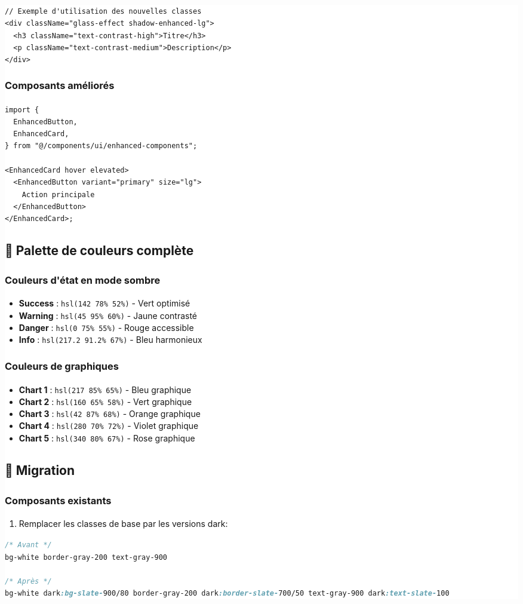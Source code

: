 ```tsx
// Exemple d'utilisation des nouvelles classes
<div className="glass-effect shadow-enhanced-lg">
  <h3 className="text-contrast-high">Titre</h3>
  <p className="text-contrast-medium">Description</p>
</div>
```

### Composants améliorés

```tsx
import {
  EnhancedButton,
  EnhancedCard,
} from "@/components/ui/enhanced-components";

<EnhancedCard hover elevated>
  <EnhancedButton variant="primary" size="lg">
    Action principale
  </EnhancedButton>
</EnhancedCard>;
```

## 🎨 Palette de couleurs complète

### Couleurs d'état en mode sombre

- **Success** : `hsl(142 78% 52%)` - Vert optimisé
- **Warning** : `hsl(45 95% 60%)` - Jaune contrasté
- **Danger** : `hsl(0 75% 55%)` - Rouge accessible
- **Info** : `hsl(217.2 91.2% 67%)` - Bleu harmonieux

### Couleurs de graphiques

- **Chart 1** : `hsl(217 85% 65%)` - Bleu graphique
- **Chart 2** : `hsl(160 65% 58%)` - Vert graphique
- **Chart 3** : `hsl(42 87% 68%)` - Orange graphique
- **Chart 4** : `hsl(280 70% 72%)` - Violet graphique
- **Chart 5** : `hsl(340 80% 67%)` - Rose graphique

## 🔄 Migration

### Composants existants

1. Remplacer les classes de base par les versions dark:

```css
/* Avant */
bg-white border-gray-200 text-gray-900

/* Après */
bg-white dark:bg-slate-900/80 border-gray-200 dark:border-slate-700/50 text-gray-900 dark:text-slate-100
```
